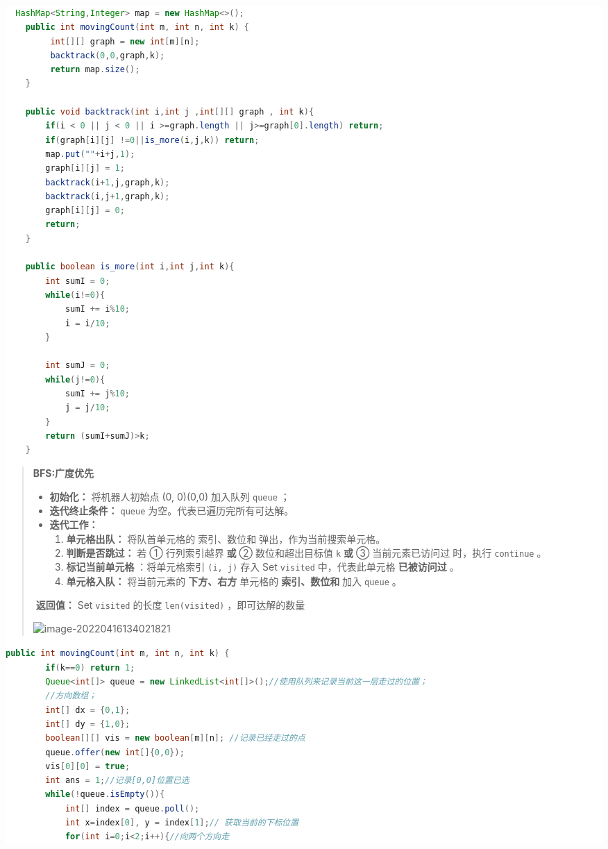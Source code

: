 ```java
  HashMap<String,Integer> map = new HashMap<>();
    public int movingCount(int m, int n, int k) {
         int[][] graph = new int[m][n];
         backtrack(0,0,graph,k);
         return map.size();
    }
    
    public void backtrack(int i,int j ,int[][] graph , int k){
        if(i < 0 || j < 0 || i >=graph.length || j>=graph[0].length) return;
        if(graph[i][j] !=0||is_more(i,j,k)) return;
        map.put(""+i+j,1);
        graph[i][j] = 1;
        backtrack(i+1,j,graph,k);
        backtrack(i,j+1,graph,k);
        graph[i][j] = 0;
        return; 
    }

    public boolean is_more(int i,int j,int k){
        int sumI = 0;
        while(i!=0){
            sumI += i%10;
            i = i/10;
        }

        int sumJ = 0;
        while(j!=0){
            sumI += j%10;
            j = j/10;
        }
        return (sumI+sumJ)>k;
    }
```

> **BFS:广度优先**
>
> - **初始化：** 将机器人初始点 (0, 0)(0,0) 加入队列 `queue` ；
> - **迭代终止条件：** `queue` 为空。代表已遍历完所有可达解。
> - **迭代工作：**
>   1. **单元格出队：** 将队首单元格的 索引、数位和 弹出，作为当前搜索单元格。
>   2. **判断是否跳过：** 若 ① 行列索引越界 **或** ② 数位和超出目标值 `k` **或** ③ 当前元素已访问过 时，执行 `continue` 。
>   3. **标记当前单元格** ：将单元格索引 `(i, j)` 存入 Set `visited` 中，代表此单元格 **已被访问过** 。
>   4. **单元格入队：** 将当前元素的 **下方、右方** 单元格的 **索引、数位和** 加入 `queue` 。
>
> ​     **返回值：** Set `visited` 的长度 `len(visited)` ，即可达解的数量      
>
> ![image-20220416134021821](https://img2022.cnblogs.com/blog/2346254/202204/2346254-20220416134021893-1494693161.png) 

```java
public int movingCount(int m, int n, int k) {
        if(k==0) return 1;
        Queue<int[]> queue = new LinkedList<int[]>();//使用队列来记录当前这一层走过的位置；
        //方向数组；
        int[] dx = {0,1};
        int[] dy = {1,0};
        boolean[][] vis = new boolean[m][n]; //记录已经走过的点
        queue.offer(new int[]{0,0});
        vis[0][0] = true;
        int ans = 1;//记录[0,0]位置已选
        while(!queue.isEmpty()){
            int[] index = queue.poll(); 
            int x=index[0], y = index[1];// 获取当前的下标位置
            for(int i=0;i<2;i++){//向两个方向走
```